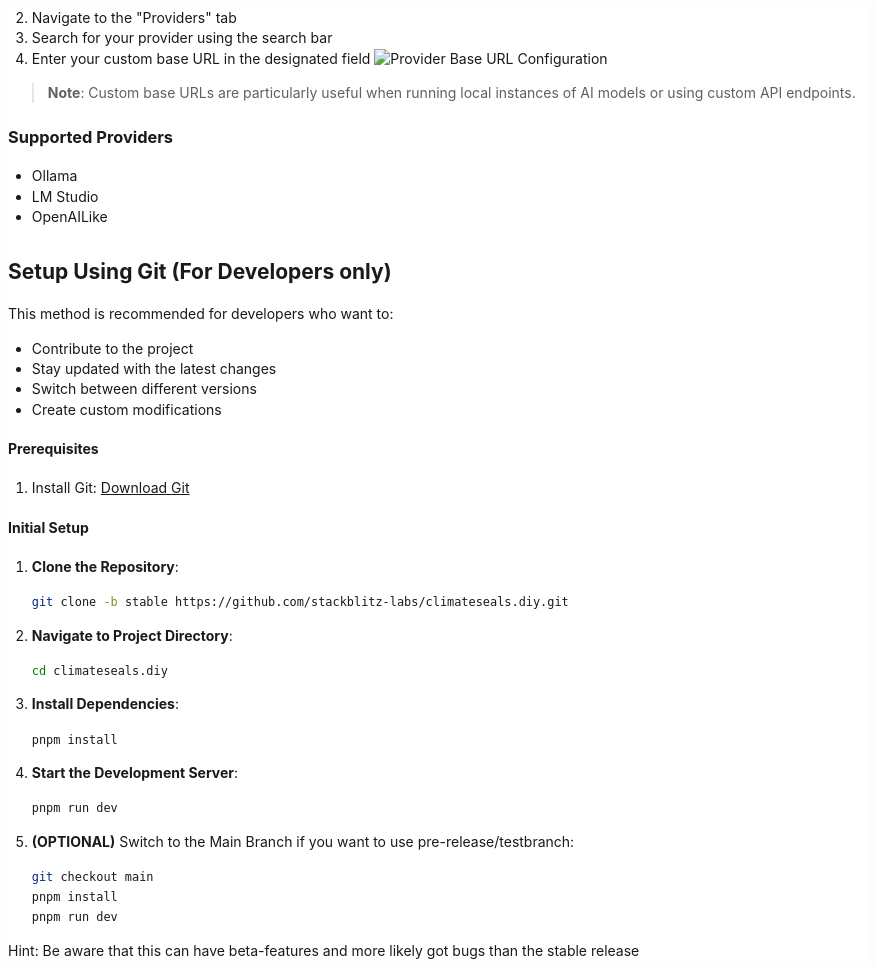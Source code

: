2. Navigate to the "Providers" tab
3. Search for your provider using the search bar
4. Enter your custom base URL in the designated field
   ![Provider Base URL Configuration](./docs/images/provider-base-url.png)

> **Note**: Custom base URLs are particularly useful when running local instances of AI models or using custom API endpoints.

### Supported Providers

- Ollama
- LM Studio
- OpenAILike

## Setup Using Git (For Developers only)

This method is recommended for developers who want to:

- Contribute to the project
- Stay updated with the latest changes
- Switch between different versions
- Create custom modifications

#### Prerequisites

1. Install Git: [Download Git](https://git-scm.com/downloads)

#### Initial Setup

1. **Clone the Repository**:

   ```bash
   git clone -b stable https://github.com/stackblitz-labs/climateseals.diy.git
   ```

2. **Navigate to Project Directory**:

   ```bash
   cd climateseals.diy
   ```

3. **Install Dependencies**:

   ```bash
   pnpm install
   ```

4. **Start the Development Server**:
   ```bash
   pnpm run dev
   ```

5. **(OPTIONAL)** Switch to the Main Branch if you want to use pre-release/testbranch:
   ```bash
   git checkout main
   pnpm install
   pnpm run dev
   ```
  Hint: Be aware that this can have beta-features and more likely got bugs than the stable release
